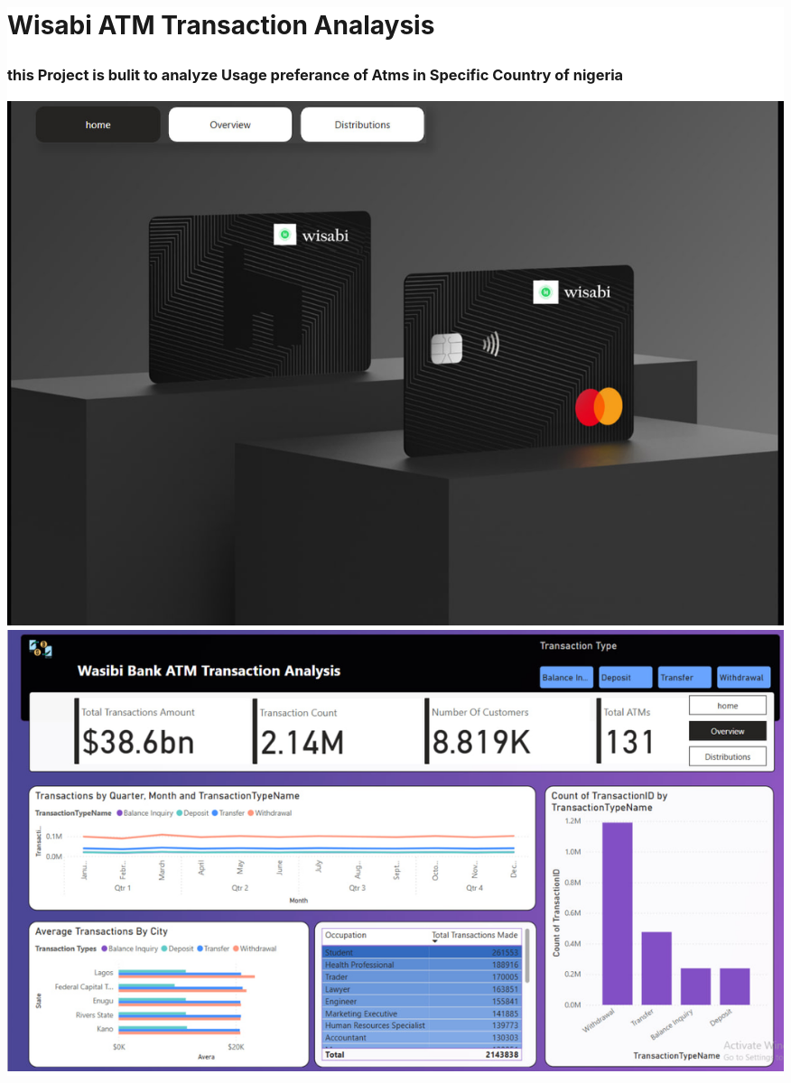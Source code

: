 # Wisabi ATM Transaction Analaysis 
### this Project is bulit to analyze Usage preferance of Atms in Specific Country of nigeria
<img src="photo1.jpg" alt="Alt Text" width="100%"/>
<img src="photo2.jpg" alt="Alt Text" width="100%"/>